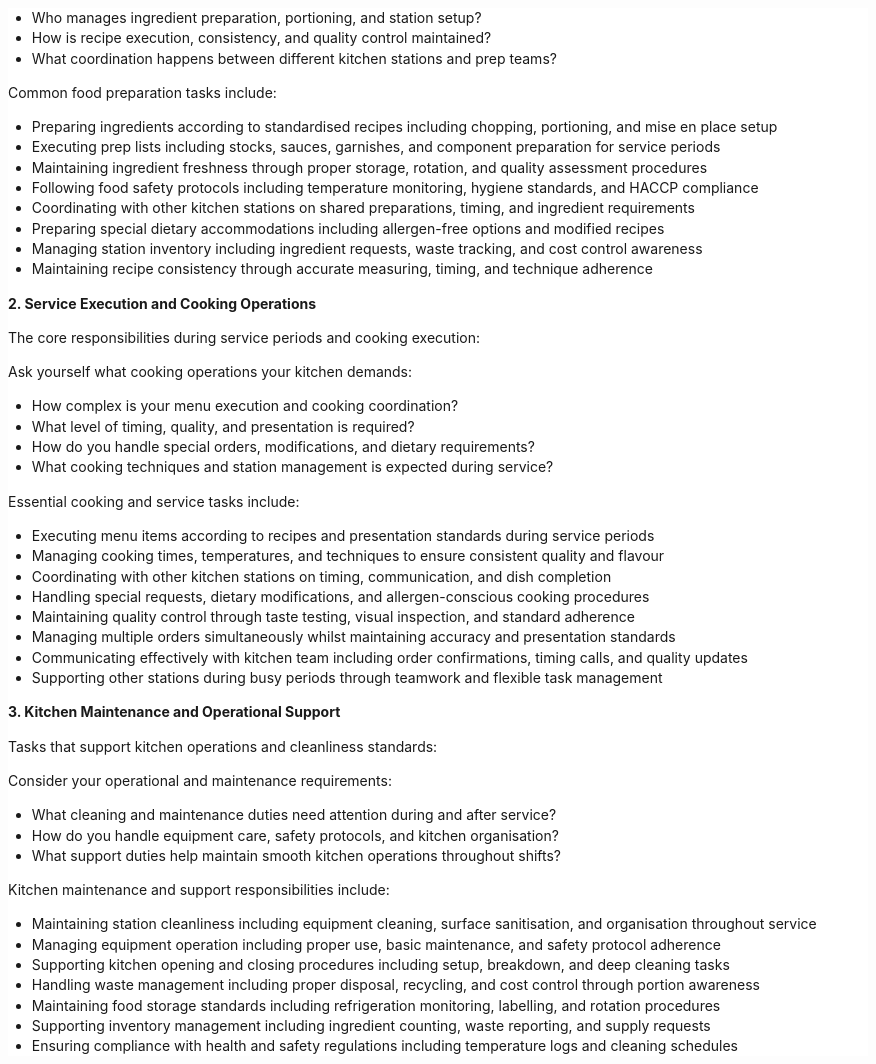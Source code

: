 - Who manages ingredient preparation, portioning, and station setup?
- How is recipe execution, consistency, and quality control maintained?
- What coordination happens between different kitchen stations and prep teams?

Common food preparation tasks include:

- Preparing ingredients according to standardised recipes including chopping, portioning, and mise en place setup
- Executing prep lists including stocks, sauces, garnishes, and component preparation for service periods
- Maintaining ingredient freshness through proper storage, rotation, and quality assessment procedures
- Following food safety protocols including temperature monitoring, hygiene standards, and HACCP compliance
- Coordinating with other kitchen stations on shared preparations, timing, and ingredient requirements
- Preparing special dietary accommodations including allergen-free options and modified recipes
- Managing station inventory including ingredient requests, waste tracking, and cost control awareness
- Maintaining recipe consistency through accurate measuring, timing, and technique adherence

**2. Service Execution and Cooking Operations**

The core responsibilities during service periods and cooking execution:

Ask yourself what cooking operations your kitchen demands:

- How complex is your menu execution and cooking coordination?
- What level of timing, quality, and presentation is required?
- How do you handle special orders, modifications, and dietary requirements?
- What cooking techniques and station management is expected during service?

Essential cooking and service tasks include:

- Executing menu items according to recipes and presentation standards during service periods
- Managing cooking times, temperatures, and techniques to ensure consistent quality and flavour
- Coordinating with other kitchen stations on timing, communication, and dish completion
- Handling special requests, dietary modifications, and allergen-conscious cooking procedures
- Maintaining quality control through taste testing, visual inspection, and standard adherence
- Managing multiple orders simultaneously whilst maintaining accuracy and presentation standards
- Communicating effectively with kitchen team including order confirmations, timing calls, and quality updates
- Supporting other stations during busy periods through teamwork and flexible task management

**3. Kitchen Maintenance and Operational Support**

Tasks that support kitchen operations and cleanliness standards:

Consider your operational and maintenance requirements:

- What cleaning and maintenance duties need attention during and after service?
- How do you handle equipment care, safety protocols, and kitchen organisation?
- What support duties help maintain smooth kitchen operations throughout shifts?

Kitchen maintenance and support responsibilities include:

- Maintaining station cleanliness including equipment cleaning, surface sanitisation, and organisation throughout service
- Managing equipment operation including proper use, basic maintenance, and safety protocol adherence
- Supporting kitchen opening and closing procedures including setup, breakdown, and deep cleaning tasks
- Handling waste management including proper disposal, recycling, and cost control through portion awareness
- Maintaining food storage standards including refrigeration monitoring, labelling, and rotation procedures
- Supporting inventory management including ingredient counting, waste reporting, and supply requests
- Ensuring compliance with health and safety regulations including temperature logs and cleaning schedules